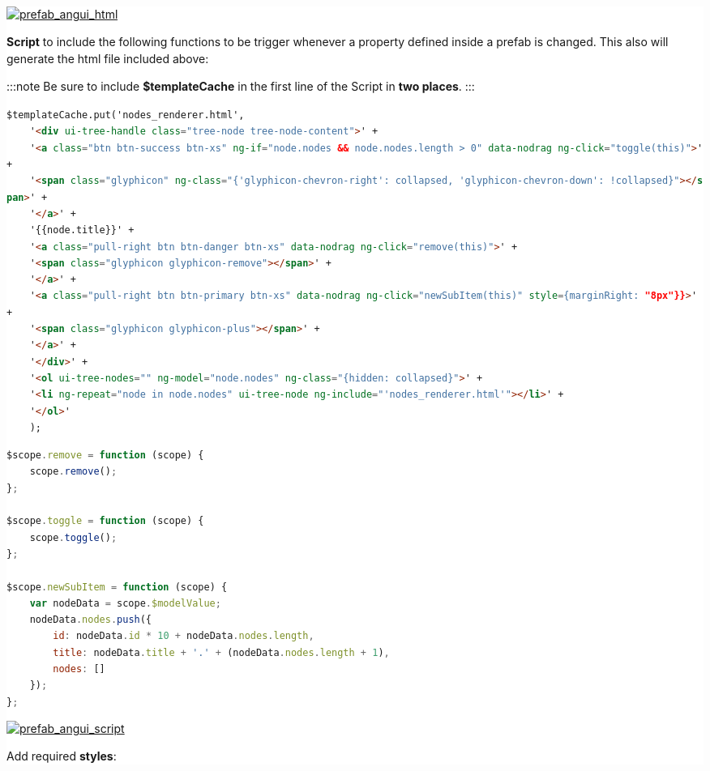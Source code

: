 [![prefab_angui_html](/learn/assets/prefab_angui_html.png)](/learn/assets/prefab_angui_html.png)
    
**Script** to include the following functions to be trigger whenever a property defined inside a prefab is changed. This also will generate the html file included above: 

:::note
Be sure to include **$templateCache** in the first line of the Script in **two places**.
:::

```html
$templateCache.put('nodes_renderer.html',
    '<div ui-tree-handle class="tree-node tree-node-content">' +
    '<a class="btn btn-success btn-xs" ng-if="node.nodes && node.nodes.length > 0" data-nodrag ng-click="toggle(this)">' +
    '<span class="glyphicon" ng-class="{'glyphicon-chevron-right': collapsed, 'glyphicon-chevron-down': !collapsed}"></span>' +
    '</a>' +
    '{{node.title}}' +
    '<a class="pull-right btn btn-danger btn-xs" data-nodrag ng-click="remove(this)">' +
    '<span class="glyphicon glyphicon-remove"></span>' +
    '</a>' +
    '<a class="pull-right btn btn-primary btn-xs" data-nodrag ng-click="newSubItem(this)" style={marginRight: "8px"}}>' +
    '<span class="glyphicon glyphicon-plus"></span>' +
    '</a>' +
    '</div>' +
    '<ol ui-tree-nodes="" ng-model="node.nodes" ng-class="{hidden: collapsed}">' +
    '<li ng-repeat="node in node.nodes" ui-tree-node ng-include="'nodes_renderer.html'"></li>' +
    '</ol>'
    );
```
```js
$scope.remove = function (scope) {
    scope.remove();
};

$scope.toggle = function (scope) {
    scope.toggle();
};

$scope.newSubItem = function (scope) {
    var nodeData = scope.$modelValue;
    nodeData.nodes.push({
        id: nodeData.id * 10 + nodeData.nodes.length,
        title: nodeData.title + '.' + (nodeData.nodes.length + 1),
        nodes: []
    });
};
```   

[![prefab_angui_script](/learn/assets/prefab_angui_script.png)](/learn/assets/prefab_angui_script.png)
    
Add required **styles**:
